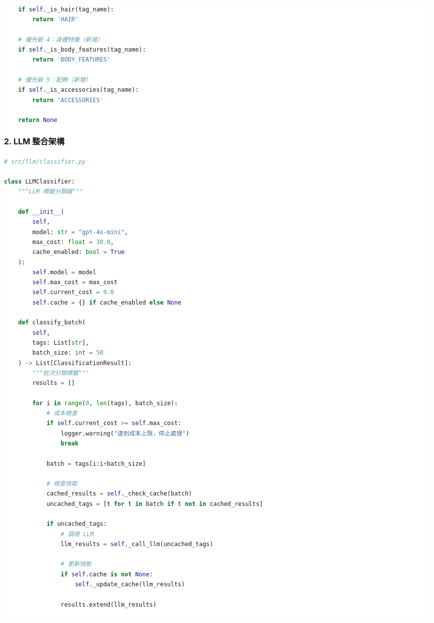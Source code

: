 ```python
    if self._is_hair(tag_name):
        return 'HAIR'
    
    # 優先級 4：身體特徵（新增）
    if self._is_body_features(tag_name):
        return 'BODY_FEATURES'
    
    # 優先級 5：配飾（新增）
    if self._is_accessories(tag_name):
        return 'ACCESSORIES'
    
    return None
```

### 2. LLM 整合架構

```python
# src/llm/classifier.py

class LLMClassifier:
    """LLM 標籤分類器"""
    
    def __init__(
        self,
        model: str = "gpt-4o-mini",
        max_cost: float = 30.0,
        cache_enabled: bool = True
    ):
        self.model = model
        self.max_cost = max_cost
        self.current_cost = 0.0
        self.cache = {} if cache_enabled else None
    
    def classify_batch(
        self,
        tags: List[str],
        batch_size: int = 50
    ) -> List[ClassificationResult]:
        """批次分類標籤"""
        results = []
        
        for i in range(0, len(tags), batch_size):
            # 成本檢查
            if self.current_cost >= self.max_cost:
                logger.warning("達到成本上限，停止處理")
                break
            
            batch = tags[i:i+batch_size]
            
            # 檢查快取
            cached_results = self._check_cache(batch)
            uncached_tags = [t for t in batch if t not in cached_results]
            
            if uncached_tags:
                # 調用 LLM
                llm_results = self._call_llm(uncached_tags)
                
                # 更新快取
                if self.cache is not None:
                    self._update_cache(llm_results)
                
                results.extend(llm_results)
            
```